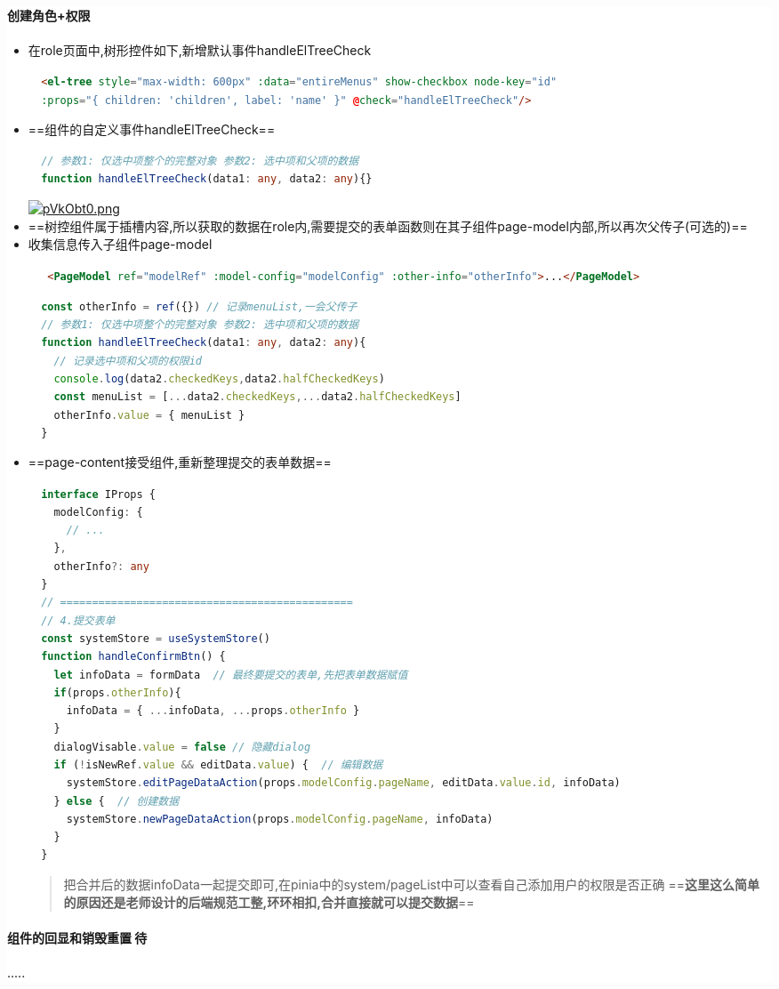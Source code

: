 #### 创建角色+权限
- 在role页面中,树形控件如下,新增默认事件handleElTreeCheck
  ```html
    <el-tree style="max-width: 600px" :data="entireMenus" show-checkbox node-key="id"
    :props="{ children: 'children', label: 'name' }" @check="handleElTreeCheck"/>
  ```
- ==组件的自定义事件handleElTreeCheck==
  ```ts
    // 参数1: 仅选中项整个的完整对象 参数2: 选中项和父项的数据
    function handleElTreeCheck(data1: any, data2: any){}
  ```
  [![pVkObt0.png](https://s21.ax1x.com/2025/06/12/pVkObt0.png)](https://imgse.com/i/pVkObt0)
- ==树控组件属于插槽内容,所以获取的数据在role内,需要提交的表单函数则在其子组件page-model内部,所以再次父传子(可选的)==
- 收集信息传入子组件page-model 
  ```html
     <PageModel ref="modelRef" :model-config="modelConfig" :other-info="otherInfo">...</PageModel>
  ```
  ```ts
    const otherInfo = ref({}) // 记录menuList,一会父传子
    // 参数1: 仅选中项整个的完整对象 参数2: 选中项和父项的数据
    function handleElTreeCheck(data1: any, data2: any){
      // 记录选中项和父项的权限id
      console.log(data2.checkedKeys,data2.halfCheckedKeys)
      const menuList = [...data2.checkedKeys,...data2.halfCheckedKeys]
      otherInfo.value = { menuList } 
    }
  ```
- ==page-content接受组件,重新整理提交的表单数据==
  ```ts
    interface IProps {
      modelConfig: {
        // ...
      },
      otherInfo?: any
    }
    // ==============================================
    // 4.提交表单
    const systemStore = useSystemStore()
    function handleConfirmBtn() {
      let infoData = formData  // 最终要提交的表单,先把表单数据赋值
      if(props.otherInfo){
        infoData = { ...infoData, ...props.otherInfo } 
      }
      dialogVisable.value = false // 隐藏dialog
      if (!isNewRef.value && editData.value) {  // 编辑数据
        systemStore.editPageDataAction(props.modelConfig.pageName, editData.value.id, infoData)
      } else {  // 创建数据
        systemStore.newPageDataAction(props.modelConfig.pageName, infoData)
      }
    }
  ```
  > 把合并后的数据infoData一起提交即可,在pinia中的system/pageList中可以查看自己添加用户的权限是否正确
  > ==**这里这么简单的原因还是老师设计的后端规范工整,环环相扣,合并直接就可以提交数据**==
  
#### 组件的回显和销毁重置 待
.....


